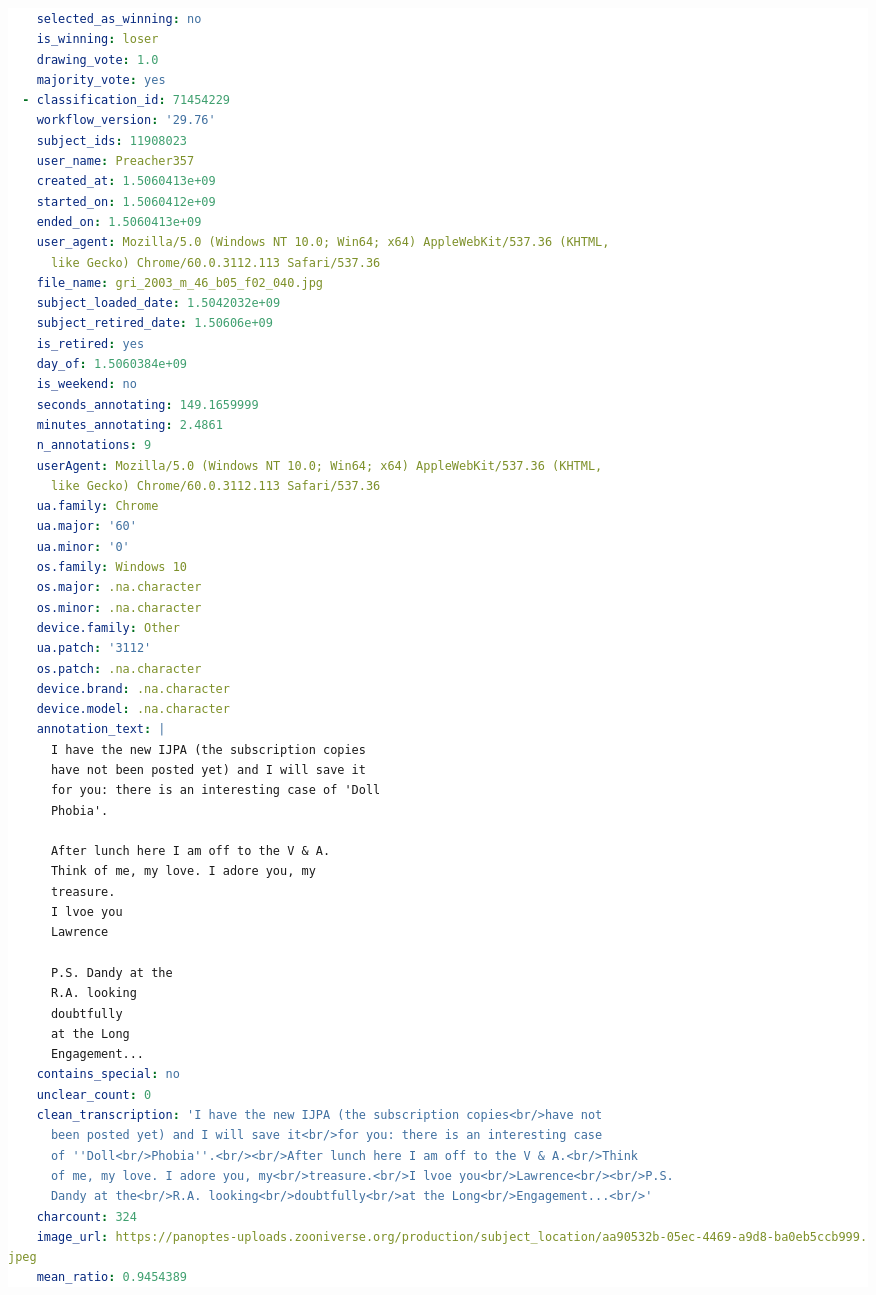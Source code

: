 ```yaml
    selected_as_winning: no
    is_winning: loser
    drawing_vote: 1.0
    majority_vote: yes
  - classification_id: 71454229
    workflow_version: '29.76'
    subject_ids: 11908023
    user_name: Preacher357
    created_at: 1.5060413e+09
    started_on: 1.5060412e+09
    ended_on: 1.5060413e+09
    user_agent: Mozilla/5.0 (Windows NT 10.0; Win64; x64) AppleWebKit/537.36 (KHTML,
      like Gecko) Chrome/60.0.3112.113 Safari/537.36
    file_name: gri_2003_m_46_b05_f02_040.jpg
    subject_loaded_date: 1.5042032e+09
    subject_retired_date: 1.50606e+09
    is_retired: yes
    day_of: 1.5060384e+09
    is_weekend: no
    seconds_annotating: 149.1659999
    minutes_annotating: 2.4861
    n_annotations: 9
    userAgent: Mozilla/5.0 (Windows NT 10.0; Win64; x64) AppleWebKit/537.36 (KHTML,
      like Gecko) Chrome/60.0.3112.113 Safari/537.36
    ua.family: Chrome
    ua.major: '60'
    ua.minor: '0'
    os.family: Windows 10
    os.major: .na.character
    os.minor: .na.character
    device.family: Other
    ua.patch: '3112'
    os.patch: .na.character
    device.brand: .na.character
    device.model: .na.character
    annotation_text: |
      I have the new IJPA (the subscription copies
      have not been posted yet) and I will save it
      for you: there is an interesting case of 'Doll
      Phobia'.

      After lunch here I am off to the V & A.
      Think of me, my love. I adore you, my
      treasure.
      I lvoe you
      Lawrence

      P.S. Dandy at the
      R.A. looking
      doubtfully
      at the Long
      Engagement...
    contains_special: no
    unclear_count: 0
    clean_transcription: 'I have the new IJPA (the subscription copies<br/>have not
      been posted yet) and I will save it<br/>for you: there is an interesting case
      of ''Doll<br/>Phobia''.<br/><br/>After lunch here I am off to the V & A.<br/>Think
      of me, my love. I adore you, my<br/>treasure.<br/>I lvoe you<br/>Lawrence<br/><br/>P.S.
      Dandy at the<br/>R.A. looking<br/>doubtfully<br/>at the Long<br/>Engagement...<br/>'
    charcount: 324
    image_url: https://panoptes-uploads.zooniverse.org/production/subject_location/aa90532b-05ec-4469-a9d8-ba0eb5ccb999.jpeg
    mean_ratio: 0.9454389
```